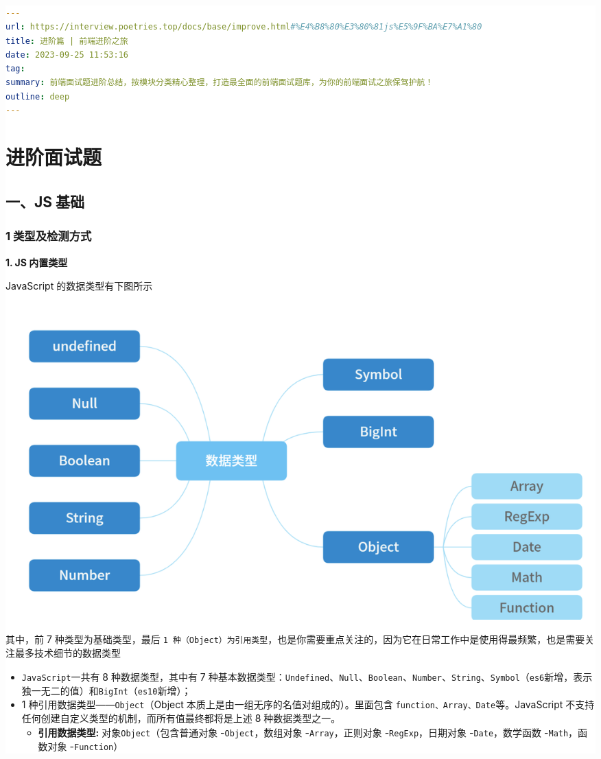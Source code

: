 ```yaml
---
url: https://interview.poetries.top/docs/base/improve.html#%E4%B8%80%E3%80%81js%E5%9F%BA%E7%A1%80
title: 进阶篇 | 前端进阶之旅
date: 2023-09-25 11:53:16
tag: 
summary: 前端面试题进阶总结，按模块分类精心整理，打造最全面的前端面试题库，为你的前端面试之旅保驾护航！
outline: deep
---
```

# 进阶面试题
## 一、JS 基础

### 1 类型及检测方式

**1. JS 内置类型**

JavaScript 的数据类型有下图所示

![](<./high.assets/1695613996914.png>)

其中，前 7 种类型为基础类型，最后 `1 种（Object）为引用类型`，也是你需要重点关注的，因为它在日常工作中是使用得最频繁，也是需要关注最多技术细节的数据类型

*   `JavaScript`一共有 8 种数据类型，其中有 7 种基本数据类型：`Undefined`、`Null`、`Boolean`、`Number`、`String`、`Symbol`（`es6`新增，表示独一无二的值）和`BigInt`（`es10`新增）；
*   1 种引用数据类型——`Object`（Object 本质上是由一组无序的名值对组成的）。里面包含 `function、Array、Date`等。JavaScript 不支持任何创建自定义类型的机制，而所有值最终都将是上述 8 种数据类型之一。
    *   **引用数据类型:** 对象`Object`（包含普通对象 -`Object`，数组对象 -`Array`，正则对象 -`RegExp`，日期对象 -`Date`，数学函数 -`Math`，函数对象 -`Function`）
